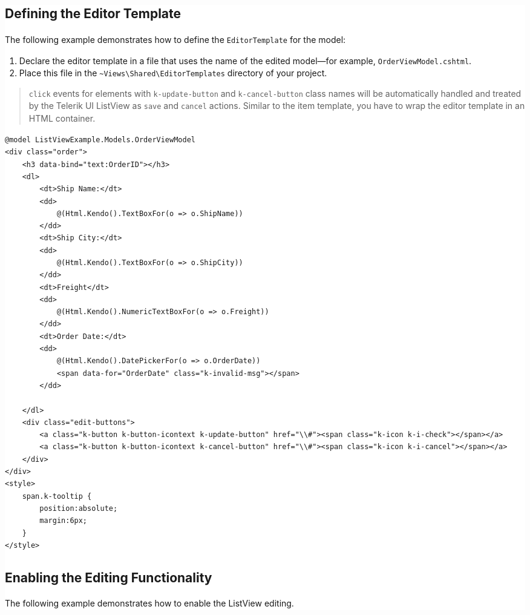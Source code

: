 ## Defining the Editor Template

The following example demonstrates how to define the `EditorTemplate` for the model:

1. Declare the editor template in a file that uses the name of the edited model&mdash;for example, `OrderViewModel.cshtml`.
1. Place this file in the `~Views\Shared\EditorTemplates` directory of your project.

> `click` events for elements with `k-update-button` and `k-cancel-button` class names will be automatically handled and treated by the Telerik UI ListView as `save` and `cancel` actions. Similar to the item template, you have to wrap the editor template in an HTML container.

    @model ListViewExample.Models.OrderViewModel
    <div class="order">
        <h3 data-bind="text:OrderID"></h3>
        <dl>
            <dt>Ship Name:</dt>
            <dd>
                @(Html.Kendo().TextBoxFor(o => o.ShipName))
            </dd>
            <dt>Ship City:</dt>
            <dd>
                @(Html.Kendo().TextBoxFor(o => o.ShipCity))
            </dd>
            <dt>Freight</dt>
            <dd>
                @(Html.Kendo().NumericTextBoxFor(o => o.Freight))
            </dd>
            <dt>Order Date:</dt>
            <dd>
                @(Html.Kendo().DatePickerFor(o => o.OrderDate))
                <span data-for="OrderDate" class="k-invalid-msg"></span>
            </dd>

        </dl>
        <div class="edit-buttons">
            <a class="k-button k-button-icontext k-update-button" href="\\#"><span class="k-icon k-i-check"></span></a>
            <a class="k-button k-button-icontext k-cancel-button" href="\\#"><span class="k-icon k-i-cancel"></span></a>
        </div>
    </div>
    <style>
        span.k-tooltip {
            position:absolute;
            margin:6px;
        }
    </style>

## Enabling the Editing Functionality

The following example demonstrates how to enable the ListView editing.
